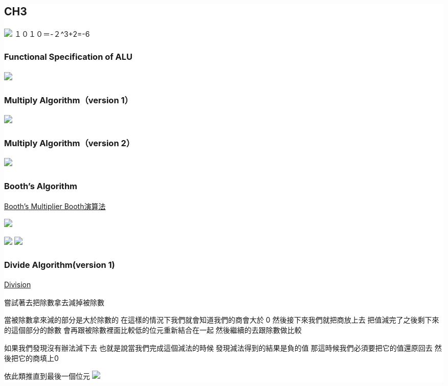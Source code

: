 
## CH3
![](https://i.imgur.com/3Fbs3II.png)
１０１０＝-２^3+2=-6

### Functional Specification of ALU
![](https://i.imgur.com/xGxGgve.png)


### Multiply Algorithm（version 1）
![](https://i.imgur.com/6En2Ut0.png)

### Multiply Algorithm（version 2）
![](https://i.imgur.com/Zcolh7w.png)


### Booth’s Algorithm 

[Booth’s Multiplier Booth演算法](http://alex9ufoexploer.blogspot.com/2013/12/8-bit-booths-multiplier-booth.html)

![](https://i.imgur.com/5kxXmWH.png)

![](https://i.imgur.com/E0Z2cx7.png)
![](https://i.imgur.com/bRc8mWw.png)


### Divide Algorithm(version 1)


[Division](https://chi_gitbook.gitbooks.io/personal-note/content/division.html)

嘗試著去把除數拿去減掉被除數

當被除數拿來減的部分是大於除數的
在這樣的情況下我們就會知道我們的商會大於 0
然後接下來我們就把商放上去
把值減完了之後剩下來的這個部分的餘數
會再跟被除數裡面比較低的位元重新結合在一起
然後繼續的去跟除數做比較

如果我們發現沒有辦法減下去
也就是說當我們完成這個減法的時候
發現減法得到的結果是負的值
那這時候我們必須要把它的值還原回去
然後把它的商填上0

依此類推直到最後一個位元
![](https://i.imgur.com/XgGiQtE.png)
